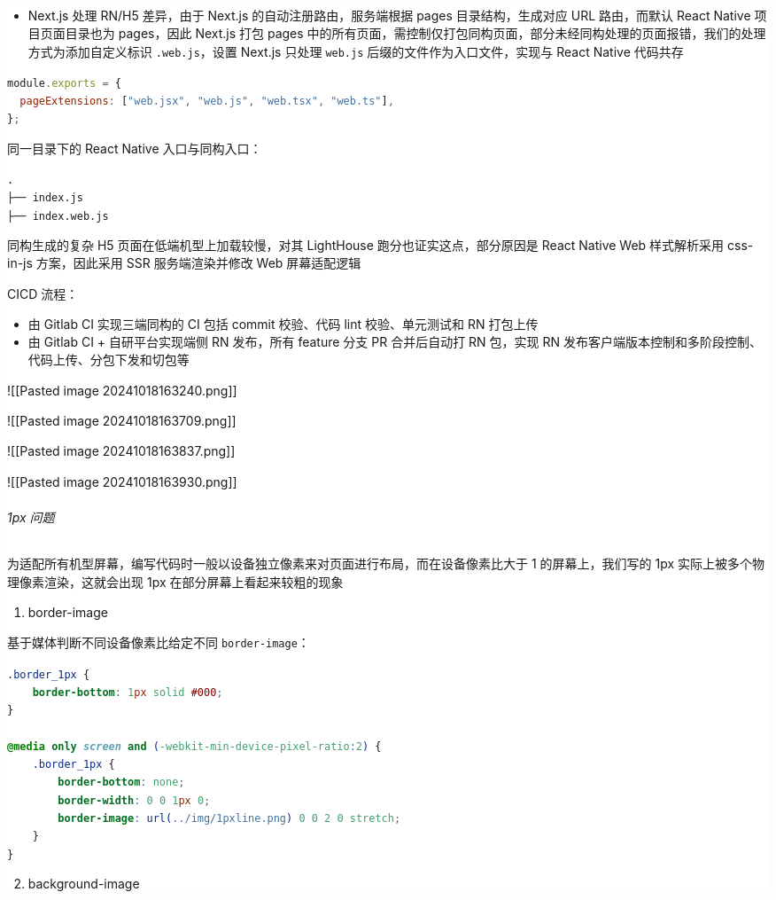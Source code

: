 - Next.js 处理 RN/H5 差异，由于 Next.js 的自动注册路由，服务端根据 pages 目录结构，生成对应 URL 路由，而默认 React Native 项目页面目录也为 pages，因此 Next.js 打包 pages 中的所有页面，需控制仅打包同构页面，部分未经同构处理的页面报错，我们的处理方式为添加自定义标识 `.web.js`，设置 Next.js 只处理 `web.js` 后缀的文件作为入口文件，实现与 React Native 代码共存

```js
module.exports = {
  pageExtensions: ["web.jsx", "web.js", "web.tsx", "web.ts"],
};
```

同一目录下的 React Native 入口与同构入口：

```
.
├── index.js
├── index.web.js
```

同构生成的复杂 H5 页面在低端机型上加载较慢，对其 LightHouse 跑分也证实这点，部分原因是 React Native Web 样式解析采用 css-in-js 方案，因此采用 SSR 服务端渲染并修改 Web 屏幕适配逻辑

CICD 流程：

- 由 Gitlab CI 实现三端同构的 CI 包括 commit 校验、代码 lint 校验、单元测试和 RN 打包上传
- 由 Gitlab CI + 自研平台实现端侧 RN 发布，所有 feature 分支 PR 合并后自动打 RN 包，实现 RN 发布客户端版本控制和多阶段控制、代码上传、分包下发和切包等

![[Pasted image 20241018163240.png]]

![[Pasted image 20241018163709.png]]

![[Pasted image 20241018163837.png]]

![[Pasted image 20241018163930.png]]

###### 1px 问题

为适配所有机型屏幕，编写代码时一般以设备独立像素来对页面进行布局，而在设备像素比大于 1 的屏幕上，我们写的 1px 实际上被多个物理像素渲染，这就会出现 1px 在部分屏幕上看起来较粗的现象

1. border-image

基于媒体判断不同设备像素比给定不同 `border-image`：

```css
.border_1px {
    border-bottom: 1px solid #000;
}

@media only screen and (-webkit-min-device-pixel-ratio:2) {
    .border_1px {
        border-bottom: none;
        border-width: 0 0 1px 0;
        border-image: url(../img/1pxline.png) 0 0 2 0 stretch;
    }
}
```

2. background-image
